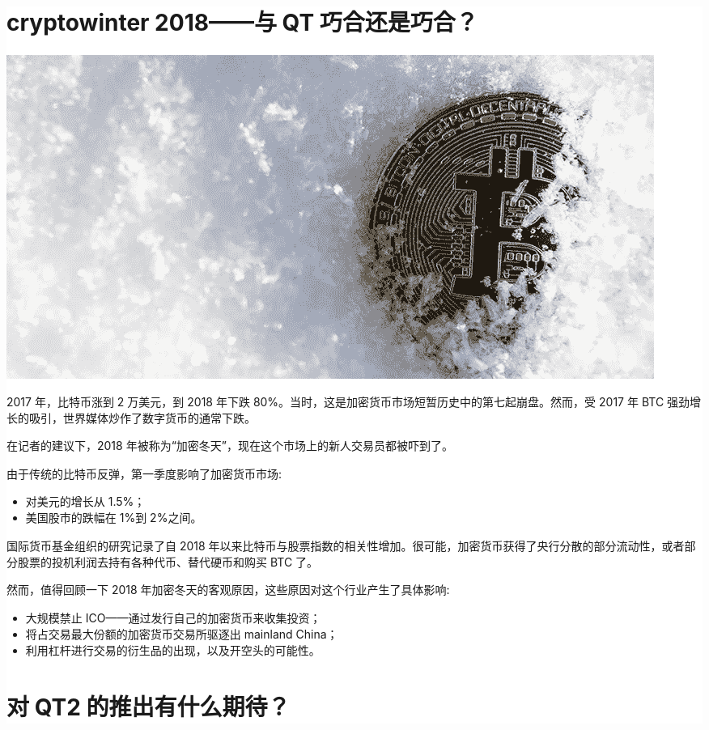 # cryptowinter 2018——与 QT 巧合还是巧合？

![](img/a1b013a5e4fa12a80b04614b96260f01.png)

2017 年，比特币涨到 2 万美元，到 2018 年下跌 80%。当时，这是加密货币市场短暂历史中的第七起崩盘。然而，受 2017 年 BTC 强劲增长的吸引，世界媒体炒作了数字货币的通常下跌。

在记者的建议下，2018 年被称为“加密冬天”，现在这个市场上的新人交易员都被吓到了。

由于传统的比特币反弹，第一季度影响了加密货币市场:

*   对美元的增长从 1.5%；
*   美国股市的跌幅在 1%到 2%之间。

国际货币基金组织的研究记录了自 2018 年以来比特币与股票指数的相关性增加。很可能，加密货币获得了央行分散的部分流动性，或者部分股票的投机利润去持有各种代币、替代硬币和购买 BTC 了。

然而，值得回顾一下 2018 年加密冬天的客观原因，这些原因对这个行业产生了具体影响:

*   大规模禁止 ICO——通过发行自己的加密货币来收集投资；
*   将占交易最大份额的加密货币交易所驱逐出 mainland China；
*   利用杠杆进行交易的衍生品的出现，以及开空头的可能性。

# 对 QT2 的推出有什么期待？
